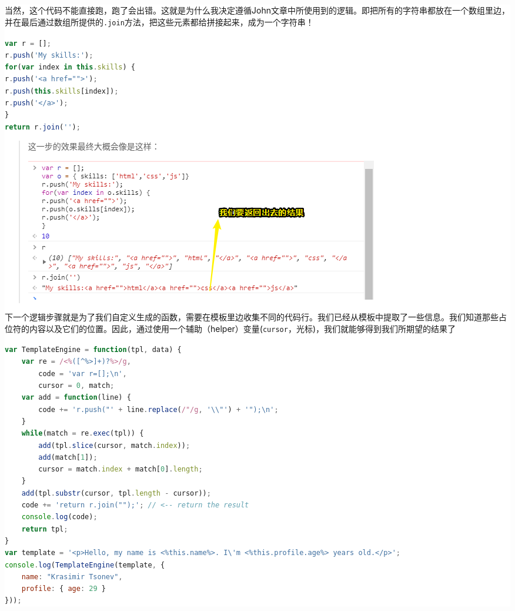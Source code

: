 当然，这个代码不能直接跑，跑了会出错。这就是为什么我决定遵循John文章中所使用到的逻辑。即把所有的字符串都放在一个数组里边，并在最后通过数组所提供的`.join`方法，把这些元素都给拼接起来，成为一个字符串！

```javascript
var r = [];
r.push('My skills:'); 
for(var index in this.skills) {
r.push('<a href="">');
r.push(this.skills[index]);
r.push('</a>');
}
return r.join('');
```

> 这一步的效果最终大概会像是这样：
>
> ![1553603300478](img/05/1553603300478.png)

下一个逻辑步骤就是为了我们自定义生成的函数，需要在模板里边收集不同的代码行。我们已经从模板中提取了一些信息。我们知道那些占位符的内容以及它们的位置。因此，通过使用一个辅助（helper）变量(`cursor`，光标)，我们就能够得到我们所期望的结果了

```javascript
var TemplateEngine = function(tpl, data) {
    var re = /<%([^%>]+)?%>/g,
        code = 'var r=[];\n',
        cursor = 0, match;
    var add = function(line) {
        code += 'r.push("' + line.replace(/"/g, '\\"') + '");\n';
    }
    while(match = re.exec(tpl)) {
        add(tpl.slice(cursor, match.index));
        add(match[1]);
        cursor = match.index + match[0].length;
    }
    add(tpl.substr(cursor, tpl.length - cursor));
    code += 'return r.join("");'; // <-- return the result
    console.log(code);
    return tpl;
}
var template = '<p>Hello, my name is <%this.name%>. I\'m <%this.profile.age%> years old.</p>';
console.log(TemplateEngine(template, {
    name: "Krasimir Tsonev",
    profile: { age: 29 }
}));
```
